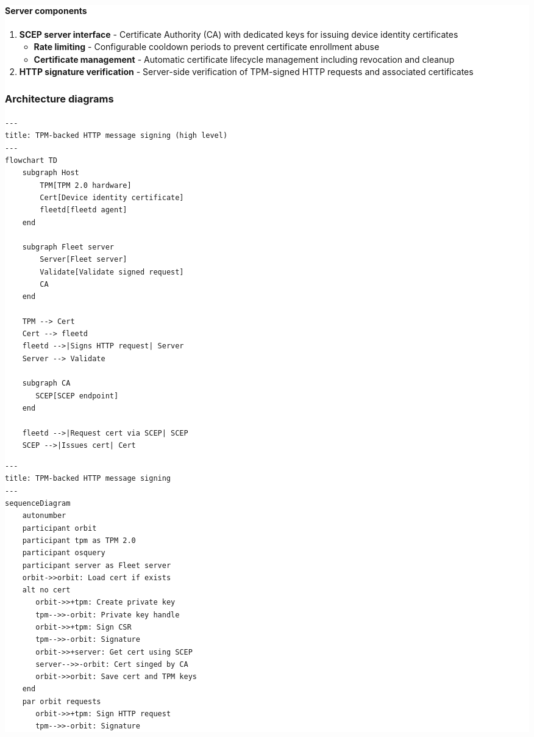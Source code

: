 #### Server components
1. **SCEP server interface** - Certificate Authority (CA) with dedicated keys for issuing device identity certificates
   * **Rate limiting** - Configurable cooldown periods to prevent certificate enrollment abuse
   * **Certificate management** - Automatic certificate lifecycle management including revocation and cleanup
2. **HTTP signature verification** - Server-side verification of TPM-signed HTTP requests and associated certificates

### Architecture diagrams

```mermaid
---
title: TPM-backed HTTP message signing (high level)
---
flowchart TD
    subgraph Host
        TPM[TPM 2.0 hardware]
        Cert[Device identity certificate]
        fleetd[fleetd agent]
    end

    subgraph Fleet server
        Server[Fleet server]
        Validate[Validate signed request]
        CA
    end

    TPM --> Cert
    Cert --> fleetd
    fleetd -->|Signs HTTP request| Server
    Server --> Validate

    subgraph CA
       SCEP[SCEP endpoint]
    end

    fleetd -->|Request cert via SCEP| SCEP
    SCEP -->|Issues cert| Cert
```

```mermaid
---
title: TPM-backed HTTP message signing
---
sequenceDiagram
    autonumber
    participant orbit
    participant tpm as TPM 2.0
    participant osquery
    participant server as Fleet server
    orbit->>orbit: Load cert if exists
    alt no cert
       orbit->>+tpm: Create private key
       tpm-->>-orbit: Private key handle
       orbit->>+tpm: Sign CSR
       tpm-->>-orbit: Signature
       orbit->>+server: Get cert using SCEP
       server-->>-orbit: Cert singed by CA
       orbit->>orbit: Save cert and TPM keys
    end
    par orbit requests
       orbit->>+tpm: Sign HTTP request
       tpm-->>-orbit: Signature
```